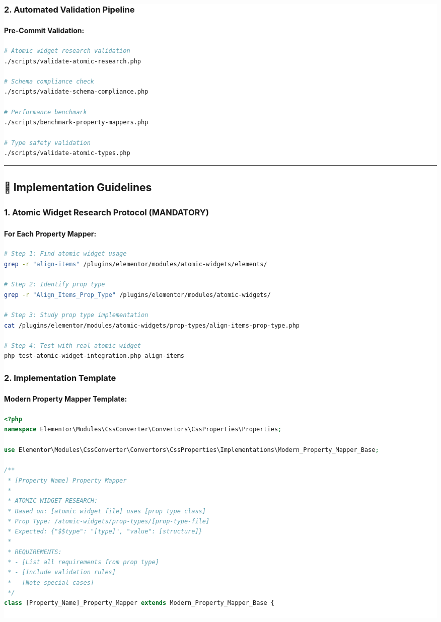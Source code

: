 ### **2. Automated Validation Pipeline**

#### **Pre-Commit Validation:**
```bash
# Atomic widget research validation
./scripts/validate-atomic-research.php

# Schema compliance check
./scripts/validate-schema-compliance.php

# Performance benchmark
./scripts/benchmark-property-mappers.php

# Type safety validation
./scripts/validate-atomic-types.php
```

---

## 🔧 **Implementation Guidelines**

### **1. Atomic Widget Research Protocol (MANDATORY)**

#### **For Each Property Mapper:**
```bash
# Step 1: Find atomic widget usage
grep -r "align-items" /plugins/elementor/modules/atomic-widgets/elements/

# Step 2: Identify prop type
grep -r "Align_Items_Prop_Type" /plugins/elementor/modules/atomic-widgets/

# Step 3: Study prop type implementation
cat /plugins/elementor/modules/atomic-widgets/prop-types/align-items-prop-type.php

# Step 4: Test with real atomic widget
php test-atomic-widget-integration.php align-items
```

### **2. Implementation Template**

#### **Modern Property Mapper Template:**
```php
<?php
namespace Elementor\Modules\CssConverter\Convertors\CssProperties\Properties;

use Elementor\Modules\CssConverter\Convertors\CssProperties\Implementations\Modern_Property_Mapper_Base;

/**
 * [Property Name] Property Mapper
 * 
 * ATOMIC WIDGET RESEARCH:
 * Based on: [atomic widget file] uses [prop type class]
 * Prop Type: /atomic-widgets/prop-types/[prop-type-file]
 * Expected: {"$$type": "[type]", "value": [structure]}
 * 
 * REQUIREMENTS:
 * - [List all requirements from prop type]
 * - [Include validation rules]
 * - [Note special cases]
 */
class [Property_Name]_Property_Mapper extends Modern_Property_Mapper_Base {
    
```